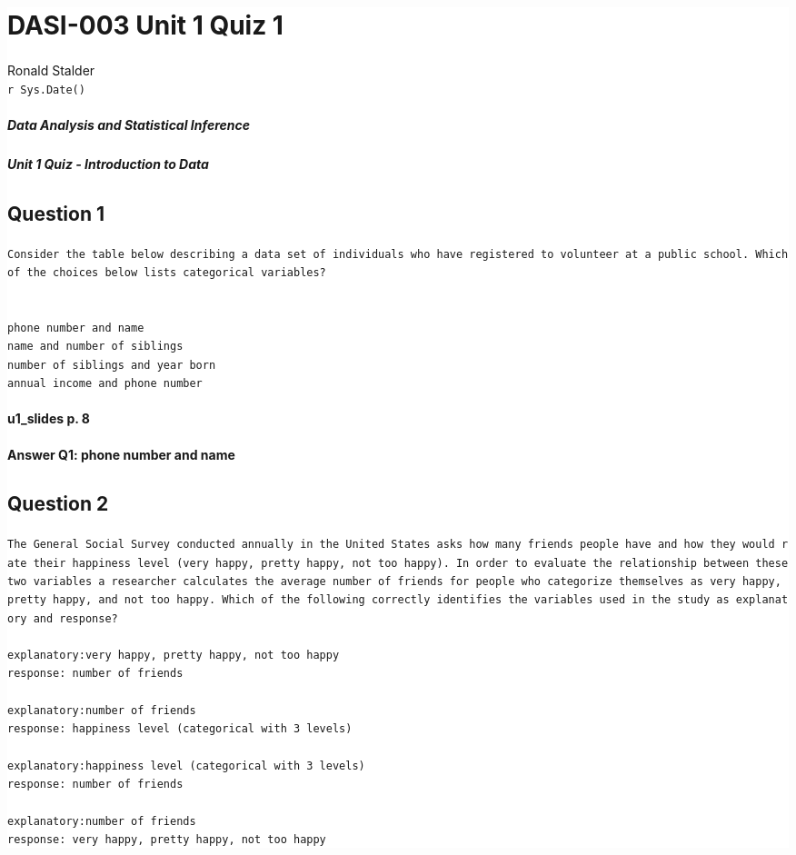 # DASI-003 Unit 1 Quiz 1
Ronald Stalder  
`r Sys.Date()`  

<style type="text/css">
table {
  width: 90%;
  border: 1px solid black;
}
table tr:first-child,
table tr td:first-child {
  color: #000080;
  background-color: #BCD2EE;
  border-bottom: 1px solid black;
}
table tr td {
  padding-left: 5px;
  border-right: 1px solid black;
}
</style>

##### Data Analysis and Statistical Inference 
##### Unit 1 Quiz - Introduction to Data

## Question 1

```
Consider the table below describing a data set of individuals who have registered to volunteer at a public school. Which of the choices below lists categorical variables?


phone number and name
name and number of siblings
number of siblings and year born
annual income and phone number
```

#### u1_slides p. 8

#### Answer Q1:  phone number and name

## Question 2

```
The General Social Survey conducted annually in the United States asks how many friends people have and how they would rate their happiness level (very happy, pretty happy, not too happy). In order to evaluate the relationship between these two variables a researcher calculates the average number of friends for people who categorize themselves as very happy, pretty happy, and not too happy. Which of the following correctly identifies the variables used in the study as explanatory and response?

explanatory:very happy, pretty happy, not too happy
response: number of friends

explanatory:number of friends 
response: happiness level (categorical with 3 levels)

explanatory:happiness level (categorical with 3 levels)
response: number of friends

explanatory:number of friends 
response: very happy, pretty happy, not too happy
```

